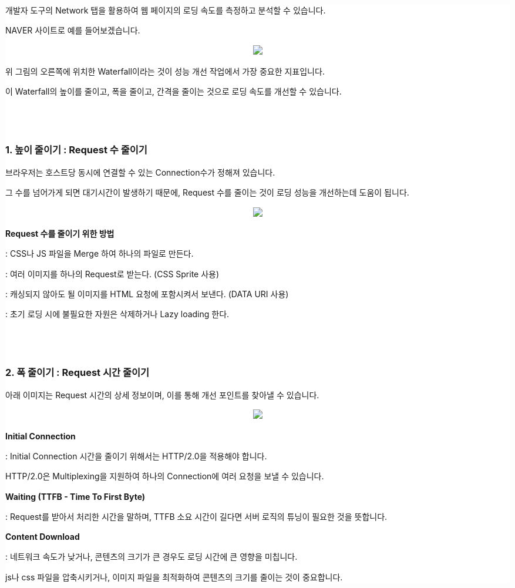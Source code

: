 개발자 도구의 Network 탭을 활용하여 웹 페이지의 로딩 속도를 측정하고 분석할 수 있습니다.



NAVER 사이트로 예를 들어보겠습니다.
<p align="center">
  <img src="https://user-images.githubusercontent.com/17793440/170859333-7b89d5db-0d4e-40f3-8dfd-962aba81875b.png" width="850px"/>
</p>

위 그림의 오른쪽에 위치한 Waterfall이라는 것이 성능 개선 작업에서 가장 중요한 지표입니다.

이 Waterfall의 높이를 줄이고, 폭을 줄이고, 간격을 줄이는 것으로 로딩 속도를 개선할 수 있습니다.

<br/><br/>

### 1. 높이 줄이기 : Request 수 줄이기
브라우저는 호스트당 동시에 연결할 수 있는 Connection수가 정해져 있습니다.

그 수를 넘어가게 되면 대기시간이 발생하기 때문에, Request 수를 줄이는 것이 로딩 성능을 개선하는데 도움이 됩니다.
<p align="center">
  <img src="https://user-images.githubusercontent.com/17793440/170859344-725ea82c-bf4e-494a-9563-2dea15da6d97.png" width="550px"/>
</p>

**Request 수를 줄이기 위한 방법**

 : CSS나 JS 파일을 Merge 하여 하나의 파일로 만든다.

 : 여러 이미지를 하나의 Request로 받는다. (CSS Sprite 사용)

 : 캐싱되지 않아도 될 이미지를 HTML 요청에 포함시켜서 보낸다. (DATA URI 사용)

 : 초기 로딩 시에 불필요한 자원은 삭제하거나 Lazy loading 한다.

<br/><br/>
### 2. 폭 줄이기 : Request 시간 줄이기
아래 이미지는 Request 시간의 상세 정보이며, 이를 통해 개선 포인트를 찾아낼 수 있습니다.
<p align="center">
  <img src="https://user-images.githubusercontent.com/17793440/170859346-21e229f8-7394-4775-bce1-5bfd61f3ec86.png" width="650px"/>
</p>

**Initial Connection**

 : Initial Connection 시간을 줄이기 위해서는 HTTP/2.0을 적용해야 합니다.

   HTTP/2.0은 Multiplexing을 지원하여 하나의 Connection에 여러 요청을 보낼 수 있습니다.



**Waiting (TTFB - Time To First Byte)** 

 : Request를 받아서 처리한 시간을 말하며, TTFB 소요 시간이 길다면 서버 로직의 튜닝이 필요한 것을 뜻합니다.



**Content Download**

 : 네트워크 속도가 낮거나, 콘텐츠의 크기가 큰 경우도 로딩 시간에 큰 영향을 미칩니다.

   js나 css 파일을 압축시키거나, 이미지 파일을 최적화하여 콘텐츠의 크기를 줄이는 것이 중요합니다.
